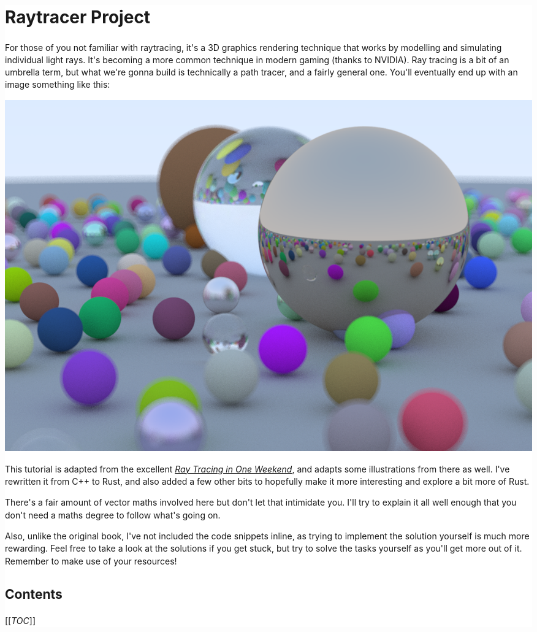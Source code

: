 # Raytracer Project

For those of you not familiar with raytracing, it's a 3D graphics rendering technique that works by modelling and simulating individual light rays. It's becoming a more common technique in modern gaming (thanks to NVIDIA). Ray tracing is a bit of an umbrella term, but what we're gonna build is technically a path tracer, and a fairly general one. You'll eventually end up with an image something like this:

![](./img/final-render.png)

This tutorial is adapted from the excellent [_Ray Tracing in One Weekend_](https://raytracing.github.io/), and adapts some illustrations from there as well. I've rewritten it from C++ to Rust, and also added a few other bits to hopefully make it more interesting and explore a bit more of Rust.

There's a fair amount of vector maths involved here but don't let that intimidate you. I'll try to explain it all well enough that you don't need a maths degree to follow what's going on.

Also, unlike the original book, I've not included the code snippets inline, as trying to implement the solution yourself is much more rewarding. Feel free to take a look at the solutions if you get stuck, but try to solve the tasks yourself as you'll get more out of it. Remember to make use of your resources!

## Contents
[[_TOC_]]
